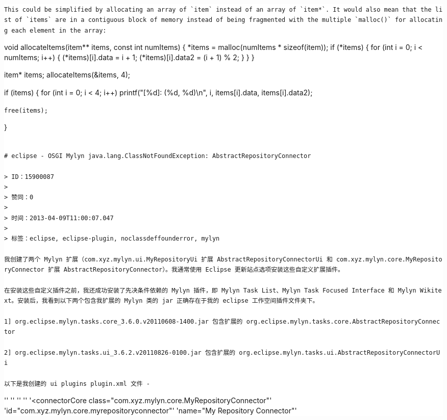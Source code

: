 ```
This could be simplified by allocating an array of `item` instead of an array of `item*`. It would also mean that the list of `items` are in a contiguous block of memory instead of being fragmented with the multiple `malloc()` for allocating each element in the array:

```
void allocateItems(item** items, const int numItems)
{
    *items = malloc(numItems * sizeof(item));
    if (*items)
    {
        for (int i = 0; i < numItems; i++)
        {
            (*items)[i].data  = i + 1;
            (*items)[i].data2 = (i + 1) % 2;
        }
    }
}

item* items;
allocateItems(&items, 4);

if (items)
{
    for (int i = 0; i < 4; i++)
        printf("[%d]: (%d, %d)\n",
               i,
               items[i].data,
               items[i].data2);

    free(items);
} 
```

# eclipse - OSGI Mylyn java.lang.ClassNotFoundException: AbstractRepositoryConnector

> ID：15900087
> 
> 赞同：0
> 
> 时间：2013-04-09T11:00:07.047
> 
> 标签：eclipse, eclipse-plugin, noclassdeffounderror, mylyn

我创建了两个 Mylyn 扩展（com.xyz.mylyn.ui.MyRepositoryUi 扩展 AbstractRepositoryConnectorUi 和 com.xyz.mylyn.core.MyRepositoryConnector 扩展 AbstractRepositoryConnector）。我通常使用 Eclipse 更新站点选项安装这些自定义扩展插件。

在安装这些自定义插件之前，我还成功安装了先决条件依赖的 Mylyn 插件，即 Mylyn Task List、Mylyn Task Focused Interface 和 Mylyn Wikitext。安装后，我看到以下两个包含我扩展的 Mylyn 类的 jar 正确存在于我的 eclipse 工作空间插件文件夹下。

1] org.eclipse.mylyn.tasks.core_3.6.0.v20110608-1400.jar 包含扩展的 org.eclipse.mylyn.tasks.core.AbstractRepositoryConnector

2] org.eclipse.mylyn.tasks.ui_3.6.2.v20110826-0100.jar 包含扩展的 org.eclipse.mylyn.tasks.ui.AbstractRepositoryConnectorUi

以下是我创建的 ui plugins plugin.xml 文件 -

```
'<?xml version="1.0" encoding="UTF-8"?>'
'<?eclipse version="3.2"?>'
'<plugin>'
'<extension point="org.eclipse.mylyn.tasks.ui.repositories">'
'<connectorCore class="com.xyz.mylyn.core.MyRepositoryConnector"'
'id="com.xyz.mylyn.core.myrepositoryconnector"'
'name="My Repository Connector"'